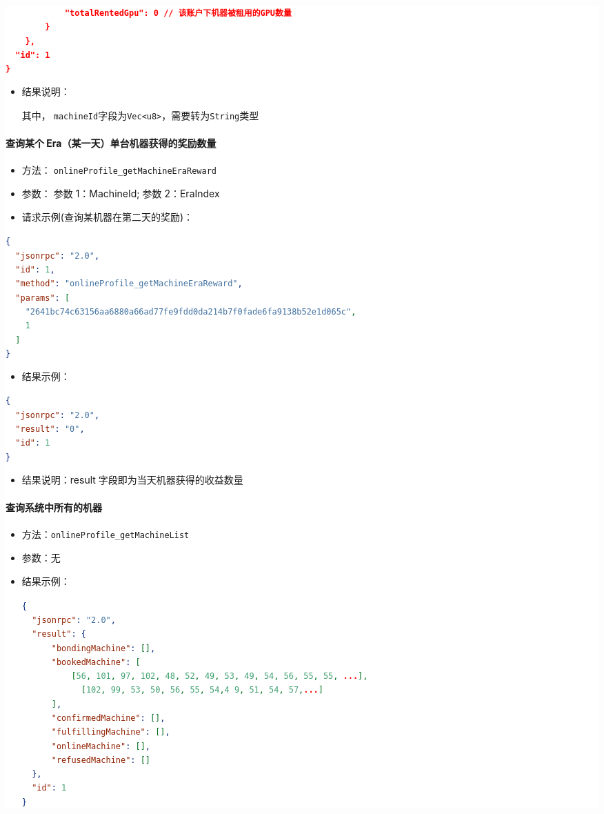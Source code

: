   ```json
              "totalRentedGpu": 0 // 该账户下机器被租用的GPU数量
          }
      },
    "id": 1
  }
  ```

- 结果说明：

  其中， `machineId`字段为`Vec<u8>`，需要转为`String`类型

#### 查询某个 Era（某一天）单台机器获得的奖励数量

- 方法： `onlineProfile_getMachineEraReward`

- 参数： 参数 1：MachineId; 参数 2：EraIndex

- 请求示例(查询某机器在第二天的奖励)：

```json
{
  "jsonrpc": "2.0",
  "id": 1,
  "method": "onlineProfile_getMachineEraReward",
  "params": [
    "2641bc74c63156aa6880a66ad77fe9fdd0da214b7f0fade6fa9138b52e1d065c",
    1
  ]
}
```

- 结果示例：

```json
{
  "jsonrpc": "2.0",
  "result": "0",
  "id": 1
}
```

- 结果说明：result 字段即为当天机器获得的收益数量

#### 查询系统中所有的机器

- 方法：`onlineProfile_getMachineList`

- 参数：无

- 结果示例：

  ```json
  {
  	"jsonrpc": "2.0",
  	"result": {
  		"bondingMachine": [],
  		"bookedMachine": [
  			[56, 101, 97, 102, 48, 52, 49, 53, 49, 54, 56, 55, 55, ...],
              [102, 99, 53, 50, 56, 55, 54,4 9, 51, 54, 57,...]
  		],
  		"confirmedMachine": [],
  		"fulfillingMachine": [],
  		"onlineMachine": [],
  		"refusedMachine": []
  	},
  	"id": 1
  }
  ```
